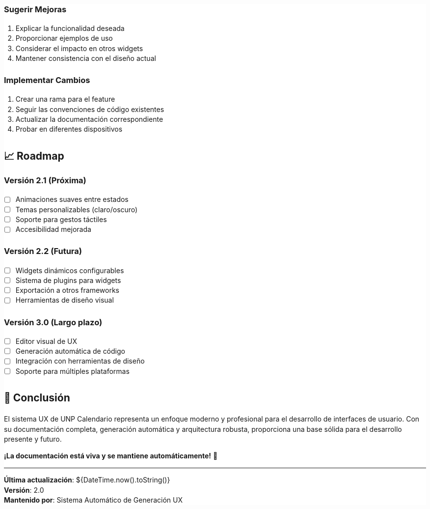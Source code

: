 ### **Sugerir Mejoras**
1. Explicar la funcionalidad deseada
2. Proporcionar ejemplos de uso
3. Considerar el impacto en otros widgets
4. Mantener consistencia con el diseño actual

### **Implementar Cambios**
1. Crear una rama para el feature
2. Seguir las convenciones de código existentes
3. Actualizar la documentación correspondiente
4. Probar en diferentes dispositivos

## 📈 Roadmap

### **Versión 2.1** (Próxima)
- [ ] Animaciones suaves entre estados
- [ ] Temas personalizables (claro/oscuro)
- [ ] Soporte para gestos táctiles
- [ ] Accesibilidad mejorada

### **Versión 2.2** (Futura)
- [ ] Widgets dinámicos configurables
- [ ] Sistema de plugins para widgets
- [ ] Exportación a otros frameworks
- [ ] Herramientas de diseño visual

### **Versión 3.0** (Largo plazo)
- [ ] Editor visual de UX
- [ ] Generación automática de código
- [ ] Integración con herramientas de diseño
- [ ] Soporte para múltiples plataformas

## 🎉 Conclusión

El sistema UX de UNP Calendario representa un enfoque moderno y profesional para el desarrollo de interfaces de usuario. Con su documentación completa, generación automática y arquitectura robusta, proporciona una base sólida para el desarrollo presente y futuro.

**¡La documentación está viva y se mantiene automáticamente!** 🚀

---

**Última actualización**: ${DateTime.now().toString()}  
**Versión**: 2.0  
**Mantenido por**: Sistema Automático de Generación UX
